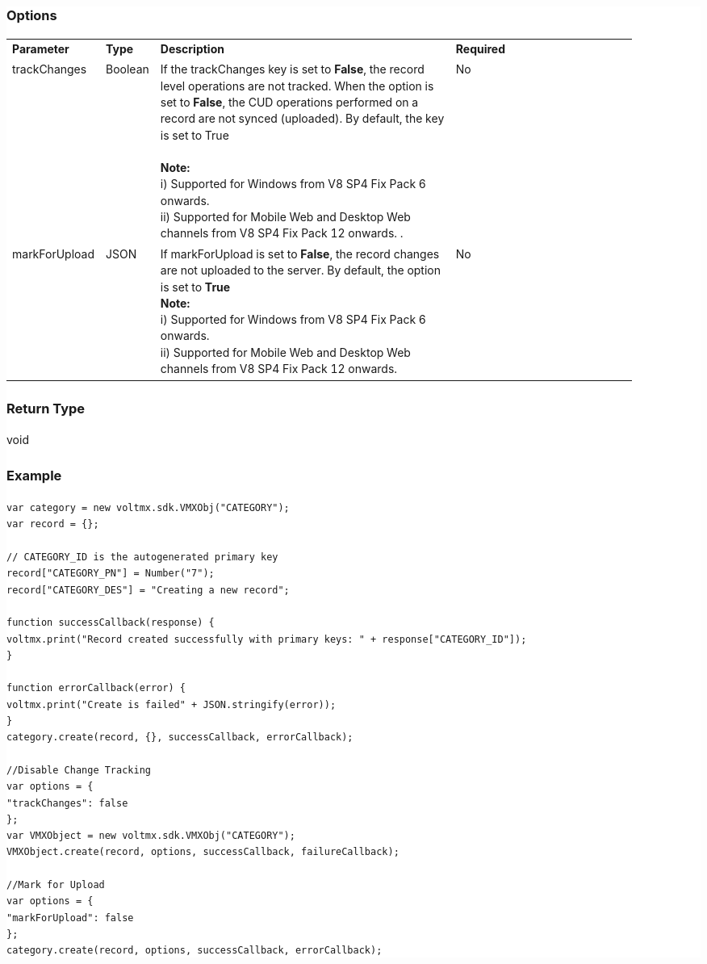
<a id="Options"></a>

### Options


<table style="mc-table-style: url('Resources/TableStyles/Basic.css');margin-left: 0;margin-right: auto;width: 100%;" class="TableStyle-Basic" cellspacing="0"><colgroup><col class="TableStyle-Basic-Column-Column1"> <col class="TableStyle-Basic-Column-Column1"> <col class="TableStyle-Basic-Column-Column1" style="width: 366px;"> <col class="TableStyle-Basic-Column-Column1" style="width: 225px;"></colgroup><tbody><tr class="TableStyle-Basic-Body-Body1"><td style="font-weight: bold;" class="TableStyle-Basic-BodyE-Column1-Body1">Parameter</td><td class="TableStyle-Basic-BodyE-Column1-Body1" style="font-weight: bold;">Type</td><td style="font-weight: bold;" class="TableStyle-Basic-BodyE-Column1-Body1">Description</td><td class="TableStyle-Basic-BodyD-Column1-Body1" style="font-weight: bold;">Required</td></tr><tr class="TableStyle-Basic-Body-Body1"><td style="font-weight: normal;" class="TableStyle-Basic-BodyE-Column1-Body1">trackChanges</td><td class="TableStyle-Basic-BodyE-Column1-Body1">Boolean</td><td style="font-weight: normal;" class="TableStyle-Basic-BodyE-Column1-Body1">If the trackChanges key is set to <b>False</b>, the record level operations are not tracked. When the option is set to <b>False</b>, the CUD&nbsp;operations performed on a record are not synced (uploaded). By default, the key is set to True<br><br><b>Note:<br></b> i) Supported for Windows from V8 SP4 Fix Pack 6 onwards.<br>ii) Supported for Mobile Web and Desktop Web channels from V8 SP4 Fix Pack 12 onwards.
</b>.</td><td class="TableStyle-Basic-BodyD-Column1-Body1">No</td></tr><tr class="TableStyle-Basic-Body-Body1"><td style="font-weight: normal;" class="TableStyle-Basic-BodyB-Column1-Body1">markForUpload</td><td class="TableStyle-Basic-BodyB-Column1-Body1">JSON</td><td style="font-weight: normal;" class="TableStyle-Basic-BodyB-Column1-Body1">If markForUpload is set to <b>False</b>, the record changes are not uploaded to the server. By default, the option is set to <b>True</b><br><b>Note:</b><br> i) Supported for Windows from V8 SP4 Fix Pack 6 onwards.<br>ii) Supported for Mobile Web and Desktop Web channels from V8 SP4 Fix Pack 12 onwards.
</td><td class="TableStyle-Basic-BodyA-Column1-Body1">No</td></tr></tbody></table>

### Return Type

void

### Example

```
var category = new voltmx.sdk.VMXObj("CATEGORY");
var record = {};

// CATEGORY_ID is the autogenerated primary key
record["CATEGORY_PN"] = Number("7");
record["CATEGORY_DES"] = "Creating a new record";

function successCallback(response) {
voltmx.print("Record created successfully with primary keys: " + response["CATEGORY_ID"]);
}

function errorCallback(error) {
voltmx.print("Create is failed" + JSON.stringify(error));
}
category.create(record, {}, successCallback, errorCallback);

//Disable Change Tracking
var options = {
"trackChanges": false
};
var VMXObject = new voltmx.sdk.VMXObj("CATEGORY");
VMXObject.create(record, options, successCallback, failureCallback);

//Mark for Upload
var options = {
"markForUpload": false
};
category.create(record, options, successCallback, errorCallback);
```